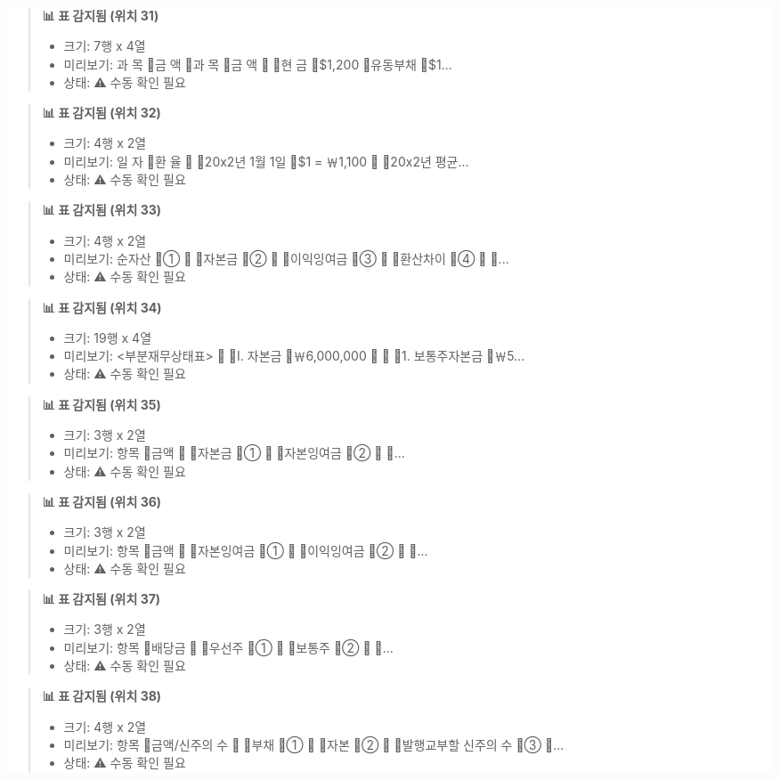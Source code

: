 



> **📊 표 감지됨 (위치 31)**
> - 크기: 7행 x 4열
> - 미리보기: 과  목 금  액 과  목 금  액  현    금 $1,200 유동부채 $1...
> - 상태: ⚠️ 수동 확인 필요





> **📊 표 감지됨 (위치 32)**
> - 크기: 4행 x 2열
> - 미리보기: 일  자 환  율  20x2년 1월 1일 $1 = ￦1,100  20x2년 평균...
> - 상태: ⚠️ 수동 확인 필요





> **📊 표 감지됨 (위치 33)**
> - 크기: 4행 x 2열
> - 미리보기: 순자산 ①  자본금 ②  이익잉여금 ③  환산차이 ④  ...
> - 상태: ⚠️ 수동 확인 필요





> **📊 표 감지됨 (위치 34)**
> - 크기: 19행 x 4열
> - 미리보기: <부분재무상태표>  Ⅰ. 자본금 ￦6,000,000   1. 보통주자본금 ￦5...
> - 상태: ⚠️ 수동 확인 필요





> **📊 표 감지됨 (위치 35)**
> - 크기: 3행 x 2열
> - 미리보기: 항목 금액  자본금 ①  자본잉여금 ②  ...
> - 상태: ⚠️ 수동 확인 필요





> **📊 표 감지됨 (위치 36)**
> - 크기: 3행 x 2열
> - 미리보기: 항목 금액  자본잉여금 ①  이익잉여금 ②  ...
> - 상태: ⚠️ 수동 확인 필요





> **📊 표 감지됨 (위치 37)**
> - 크기: 3행 x 2열
> - 미리보기: 항목 배당금  우선주 ①  보통주 ②  ...
> - 상태: ⚠️ 수동 확인 필요





> **📊 표 감지됨 (위치 38)**
> - 크기: 4행 x 2열
> - 미리보기: 항목 금액/신주의 수  부채 ①  자본 ②  발행교부할 신주의 수 ③ ...
> - 상태: ⚠️ 수동 확인 필요
